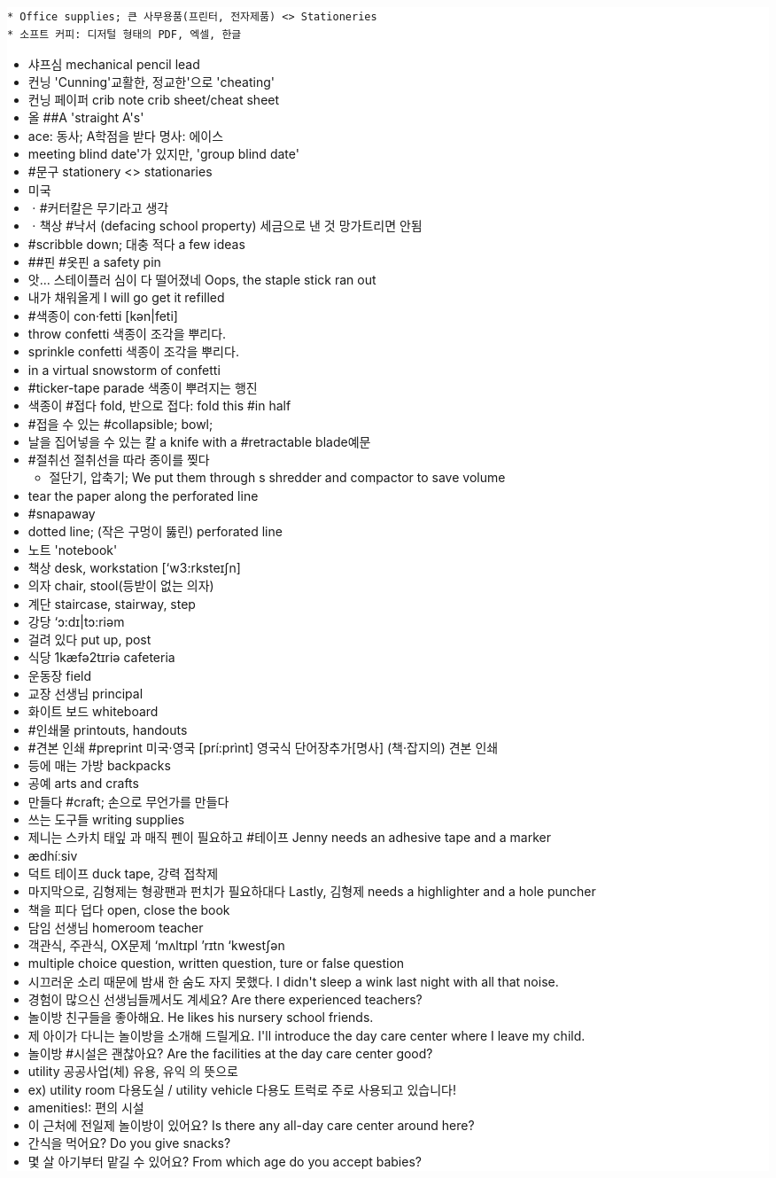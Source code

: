 	* Office supplies; 큰 사무용품(프린터, 전자제품) <> Stationeries
	* 소프트 커피: 디저털 형태의 PDF, 엑셀, 한글
* 샤프심 		mechanical pencil lead 
* 컨닝 	'Cunning'교활한, 정교한'으로 'cheating'
* 컨닝 페이퍼	crib note crib sheet/cheat sheet
* 올 ##A 	'straight A's'
* ace: 동사; A학점을 받다 명사: 에이스	
* meeting 	blind date'가 있지만, 'group blind date'
* #문구	stationery <> stationaries
* 미국
* ㆍ#커터칼은 무기라고 생각
* ㆍ책상 #낙서 (defacing school property) 세금으로 낸 것 망가트리면 안됨
* #scribble down; 대충 적다 a few ideas
* ##핀 #옷핀	a safety pin 
* 앗... 스테이플러 심이 다 떨어졌네	Oops, the staple stick ran out
* 내가 채워올게	I will go get it refilled
* #색종이	con·fetti [kən|feti]
* throw confetti 색종이 조각을 뿌리다.
* sprinkle confetti 색종이 조각을 뿌리다.
* in a virtual snowstorm of confetti
* #ticker-tape parade	색종이 뿌려지는 행진
* 색종이 #접다	fold, 반으로 접다: fold this #in half
* #접을 수 있는	#collapsible; bowl; 
* 날을 집어넣을 수 있는 칼	a knife with a #retractable blade예문 
* #절취선	절취선을 따라 종이를 찢다
	* 절단기, 압축기; We put them through s shredder and compactor to save volume
* tear the paper along the perforated line
* #snapaway
* dotted line; (작은 구멍이 뚫린) perforated line 
* 노트 	'notebook' 
* 책상	desk, workstation [‘w3:rksteɪʃn]
* 의자	chair, stool(등받이 없는 의자)
* 계단	staircase, stairway, step
* 강당	‘ɔ:dɪ|tɔ:riəm
* 걸려 있다	put up, post
* 식당	1kӕfə2tɪriə cafeteria
* 운동장	field
* 교장 선생님	principal
* 화이트 보드	whiteboard
* #인쇄물	printouts, handouts
* #견본 인쇄	#preprint 미국·영국 [prí:prìnt] 영국식 단어장추가[명사] (책·잡지의) 견본 인쇄
* 등에 매는 가방	backpacks
* 공예	arts and crafts
* 만들다	#craft; 손으로 무언가를 만들다
* 쓰는 도구들	writing supplies
* 제니는 스카치 태잎 과 매직 펜이 필요하고 #테이프	Jenny needs an adhesive tape and a marker
* ædhíːsiv
* 덕트 테이프	duck tape, 강력 접착제
* 마지막으로, 김형제는 형광팬과 펀치가 필요하대다	Lastly, 김형제 needs a highlighter and a hole puncher
* 책을 피다 덥다	open, close the book
* 담임 선생님	homeroom teacher 
* 객관식, 주관식, OX문제	‘mʌltɪpl ’rɪtn ‘kwestʃən
* multiple choice question, written question, ture or false question
* 시끄러운 소리 때문에 밤새 한 숨도 자지 못했다.	I didn't sleep a wink last night with all that noise.
* 경험이 많으신 선생님들께서도 계세요? 	Are there experienced teachers? 
* 놀이방 친구들을 좋아해요. 	He likes his nursery school friends. 
* 제 아이가 다니는 놀이방을 소개해 드릴게요. 	I'll introduce the day care center where I leave my child.
* 놀이방 #시설은 괜찮아요?	Are the facilities at the day care center good? 
* 	utility 공공사업(체) 유용, 유익 의 뜻으로
* ex) utility room 다용도실 / utility vehicle 다용도 트럭로 주로 사용되고 있습니다!
* amenities!: 편의 시설
* 이 근처에 전일제 놀이방이 있어요? 	Is there any all-day care center around here?
* 간식을 먹어요? 	Do you give snacks?
* 몇 살 아기부터 맡길 수 있어요? 	From which age do you accept babies? 
